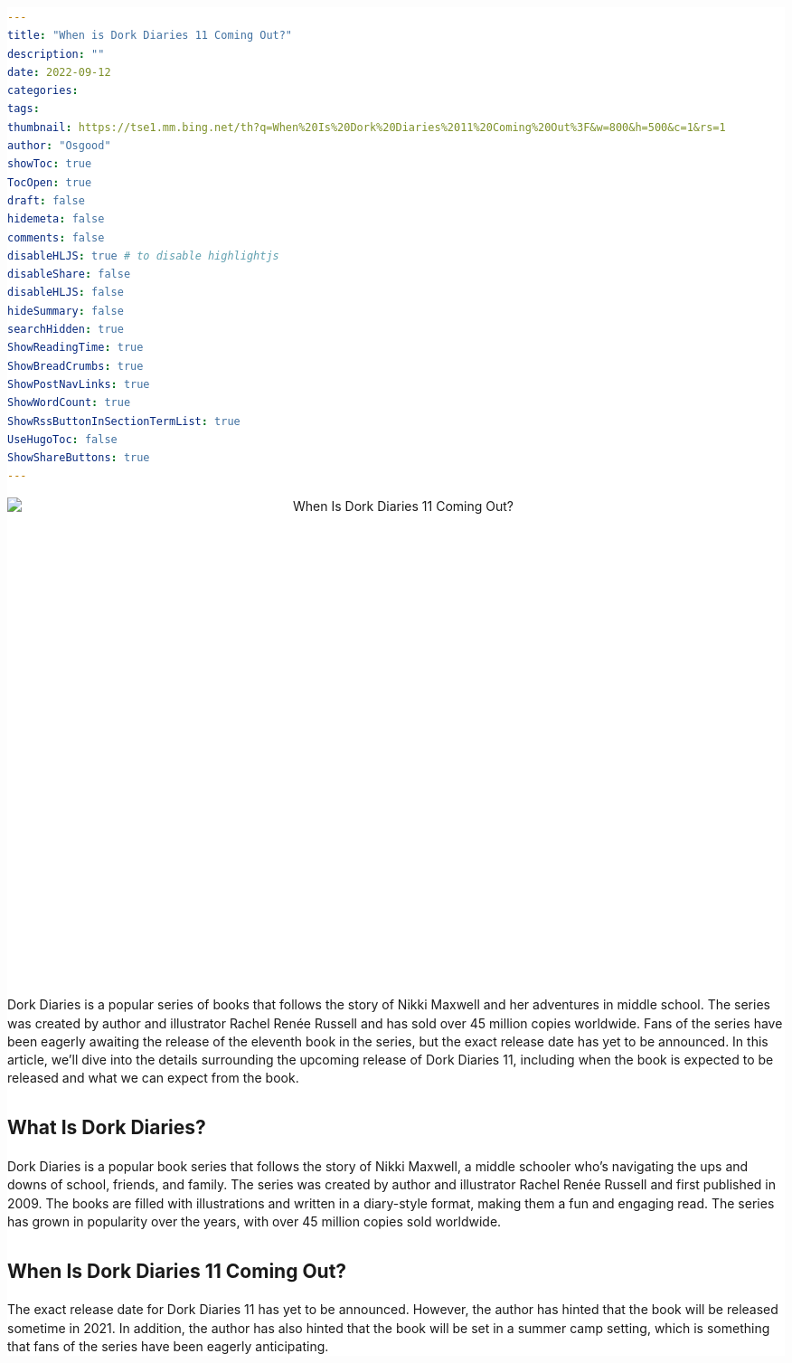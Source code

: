 ```yaml
---
title: "When is Dork Diaries 11 Coming Out?"
description: ""
date: 2022-09-12
categories: 
tags: 
thumbnail: https://tse1.mm.bing.net/th?q=When%20Is%20Dork%20Diaries%2011%20Coming%20Out%3F&w=800&h=500&c=1&rs=1
author: "Osgood"
showToc: true
TocOpen: true
draft: false
hidemeta: false
comments: false
disableHLJS: true # to disable highlightjs
disableShare: false
disableHLJS: false
hideSummary: false
searchHidden: true
ShowReadingTime: true
ShowBreadCrumbs: true
ShowPostNavLinks: true
ShowWordCount: true
ShowRssButtonInSectionTermList: true
UseHugoToc: false
ShowShareButtons: true
---
```


<center>
	<img src="https://tse1.mm.bing.net/th?q=When%20Is%20Dork%20Diaries%2011%20Coming%20Out%3F&w=800&h=500&c=1&rs=1" alt="When Is Dork Diaries 11 Coming Out?" width="800" height="500" style="display: block; width: 100%; height: auto">
</center>

<p>Dork Diaries is a popular series of books that follows the story of Nikki Maxwell and her adventures in middle school. The series was created by author and illustrator Rachel Renée Russell and has sold over 45 million copies worldwide. Fans of the series have been eagerly awaiting the release of the eleventh book in the series, but the exact release date has yet to be announced. In this article, we’ll dive into the details surrounding the upcoming release of Dork Diaries 11, including when the book is expected to be released and what we can expect from the book.</p>

<h2>What Is Dork Diaries?</h2>

<p>Dork Diaries is a popular book series that follows the story of Nikki Maxwell, a middle schooler who’s navigating the ups and downs of school, friends, and family. The series was created by author and illustrator Rachel Renée Russell and first published in 2009. The books are filled with illustrations and written in a diary-style format, making them a fun and engaging read. The series has grown in popularity over the years, with over 45 million copies sold worldwide. </p>

<h2>When Is Dork Diaries 11 Coming Out?</h2>

<p>The exact release date for Dork Diaries 11 has yet to be announced. However, the author has hinted that the book will be released sometime in 2021. In addition, the author has also hinted that the book will be set in a summer camp setting, which is something that fans of the series have been eagerly anticipating. </p>
